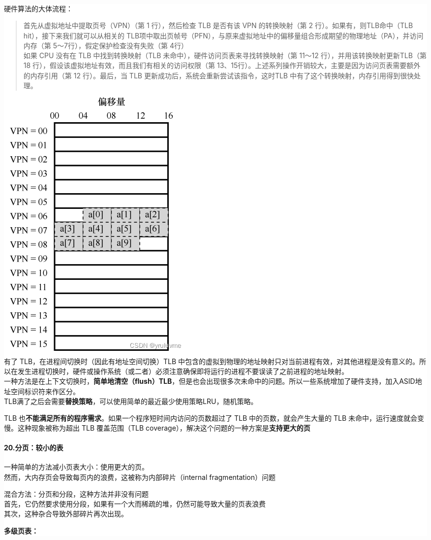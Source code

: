 
硬件算法的大体流程：

> 首先从虚拟地址中提取页号（VPN）（第 1 行），然后检查 TLB 是否有该 VPN 的转换映射（第 2 行）。如果有，则TLB命中（TLB hit），接下来我们就可以从相关的 TLB项中取出页帧号（PFN），与原来虚拟地址中的偏移量组合形成期望的物理地址（PA），并访问内存（第 5～7行），假定保护检查没有失败（第 4行）  
> 如果 CPU 没有在 TLB 中找到转换映射（TLB 未命中），硬件访问页表来寻找转换映射（第 11～12 行），并用该转换映射更新TLB（第 18 行），假设该虚拟地址有效，而且我们有相关的访问权限（第 13、15行）。上述系列操作开销较大，主要是因为访问页表需要额外的内存引用（第 12 行）。最后，当 TLB 更新成功后，系统会重新尝试该指令，这时TLB 中有了这个转换映射，内存引用得到很快处理。

![在这里插入图片描述](image/6f3f2045fc970a362bfacf2c704b17d7.png)  
有了 TLB，在进程间切换时（因此有地址空间切换）TLB 中包含的虚拟到物理的地址映射只对当前进程有效，对其他进程是没有意义的。所以在发生进程切换时，硬件或操作系统（或二者）必须注意确保即将运行的进程不要误读了之前进程的地址映射。  
一种方法是在上下文切换时，**简单地清空（flush）TLB**，但是也会出现很多次未命中的问题。所以一些系统增加了硬件支持，加入ASID地址空间标识符来作区分。  
TLB满了之后会需要**替换策略**，可以使用简单的最近最少使用策略LRU，随机策略。

TLB 也**不能满足所有的程序需求**。如果一个程序短时间内访问的页数超过了 TLB 中的页数，就会产生大量的 TLB 未命中，运行速度就会变慢。这种现象被称为超出 TLB 覆盖范围（TLB coverage），解决这个问题的一种方案是**支持更大的页**

#### 20.分页：较小的表

一种简单的方法减小页表大小：使用更大的页。  
然而，大内存页会导致每页内的浪费，这被称为内部碎片（internal fragmentation）问题

混合方法：分页和分段，这种方法并非没有问题  
首先，它仍然要求使用分段，如果有一个大而稀疏的堆，仍然可能导致大量的页表浪费  
其次，这种杂合导致外部碎片再次出现。

**多级页表：**  